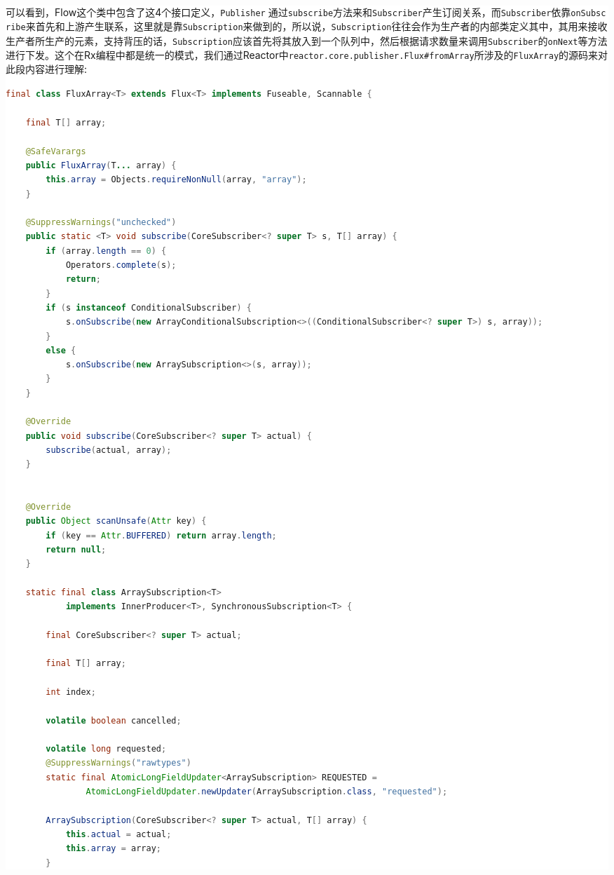 

可以看到，Flow这个类中包含了这4个接口定义，`Publisher` 通过`subscribe`方法来和`Subscriber`产生订阅关系，而`Subscriber`依靠`onSubscribe`来首先和上游产生联系，这里就是靠`Subscription`来做到的，所以说，`Subscription`往往会作为生产者的内部类定义其中，其用来接收生产者所生产的元素，支持背压的话，`Subscription`应该首先将其放入到一个队列中，然后根据请求数量来调用`Subscriber`的`onNext`等方法进行下发。这个在Rx编程中都是统一的模式，我们通过Reactor中`reactor.core.publisher.Flux#fromArray`所涉及的`FluxArray`的源码来对此段内容进行理解:

```Java
final class FluxArray<T> extends Flux<T> implements Fuseable, Scannable {

	final T[] array;

	@SafeVarargs
	public FluxArray(T... array) {
		this.array = Objects.requireNonNull(array, "array");
	}

	@SuppressWarnings("unchecked")
	public static <T> void subscribe(CoreSubscriber<? super T> s, T[] array) {
		if (array.length == 0) {
			Operators.complete(s);
			return;
		}
		if (s instanceof ConditionalSubscriber) {
			s.onSubscribe(new ArrayConditionalSubscription<>((ConditionalSubscriber<? super T>) s, array));
		}
		else {
			s.onSubscribe(new ArraySubscription<>(s, array));
		}
	}

	@Override
	public void subscribe(CoreSubscriber<? super T> actual) {
		subscribe(actual, array);
	}


	@Override
	public Object scanUnsafe(Attr key) {
		if (key == Attr.BUFFERED) return array.length;
		return null;
	}

	static final class ArraySubscription<T>
			implements InnerProducer<T>, SynchronousSubscription<T> {

		final CoreSubscriber<? super T> actual;

		final T[] array;

		int index;

		volatile boolean cancelled;

		volatile long requested;
		@SuppressWarnings("rawtypes")
		static final AtomicLongFieldUpdater<ArraySubscription> REQUESTED =
				AtomicLongFieldUpdater.newUpdater(ArraySubscription.class, "requested");

		ArraySubscription(CoreSubscriber<? super T> actual, T[] array) {
			this.actual = actual;
			this.array = array;
		}

```